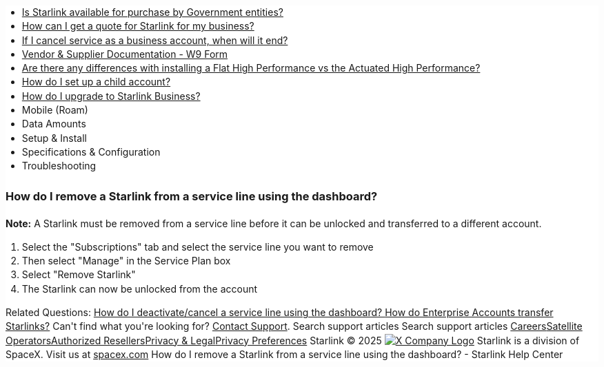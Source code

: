   * [Is Starlink available for purchase by Government entities?](https://www.starlink.com/support/article/</support/article/3ccad59e-9525-9492-9835-d1945a4ee30f>)
  * [How can I get a quote for Starlink for my business?](https://www.starlink.com/support/article/</support/article/c87cd054-1999-27f6-c8af-1d706e068b7d>)
  * [If I cancel service as a business account, when will it end?](https://www.starlink.com/support/article/</support/article/8b4e0ffa-e974-a893-a5fd-7eedc6aad331>)
  * [Vendor & Supplier Documentation - W9 Form](https://www.starlink.com/support/article/</support/article/07d3c465-105a-4a25-455e-045acfb2c083>)
  * [ Are there any differences with installing a Flat High Performance vs the Actuated High Performance?](https://www.starlink.com/support/article/</support/article/739e29c5-f693-c255-444b-32f39bcacca9>)
  * [How do I set up a child account? ](https://www.starlink.com/support/article/</support/article/96053de4-bdaf-a3c7-8588-c700c9662e50>)
  * [How do I upgrade to Starlink Business?](https://www.starlink.com/support/article/</support/article/77d601b7-93b6-a60a-6005-6e2ec4283821>)
  * Mobile (Roam)
  * Data Amounts
  * Setup & Install
  * Specifications & Configuration
  * Troubleshooting


### How do I remove a Starlink from a service line using the dashboard?
**Note:** A Starlink must be removed from a service line before it can be unlocked and transferred to a different account. 
  1. Select the "Subscriptions" tab and select the service line you want to remove
  2. Then select "Manage" in the Service Plan box
  3. Select "Remove Starlink" 
  4. The Starlink can now be unlocked from the account


Related Questions: 
[How do I deactivate/cancel a service line using the dashboard? ](https://www.starlink.com/support/article/<https:/support.starlink.com/?topic=aad0c84a-cdb1-8b3c-78c8-fa794b29b36f>)
[How do Enterprise Accounts transfer Starlinks?](https://www.starlink.com/support/article/<https:/support.starlink.com/?topic=e76ca6b1-1c1a-92de-6c99-e47218c5d3d3>)
Can't find what you're looking for? [Contact Support](https://www.starlink.com/support/article/</support/tickets?sourceType=web_article_help_center&sourceValue=64512fd5-e3f9-6148-d238-8b254c9b16be>).
Search support articles
Search support articles
[Careers](https://www.starlink.com/support/article/<https:/www.spacex.com/careers>)[Satellite Operators](https://www.starlink.com/support/article/<https:/starlink.com/satellite-operators>)[Authorized Resellers](https://www.starlink.com/support/article/<https:/starlink.com/resellers>)[Privacy & Legal](https://www.starlink.com/support/article/<https:/starlink.com/legal>)[Privacy Preferences](https://www.starlink.com/support/article/<>)
Starlink © 2025
[![X Company Logo](https://www.starlink.com/assets/images/icons/x-logo.svg)](https://www.starlink.com/support/article/<https:/twitter.com/Starlink>)
Starlink is a division of SpaceX. Visit us at [spacex.com](https://www.starlink.com/support/article/<https:/www.spacex.com/>)
How do I remove a Starlink from a service line using the dashboard? - Starlink Help Center
